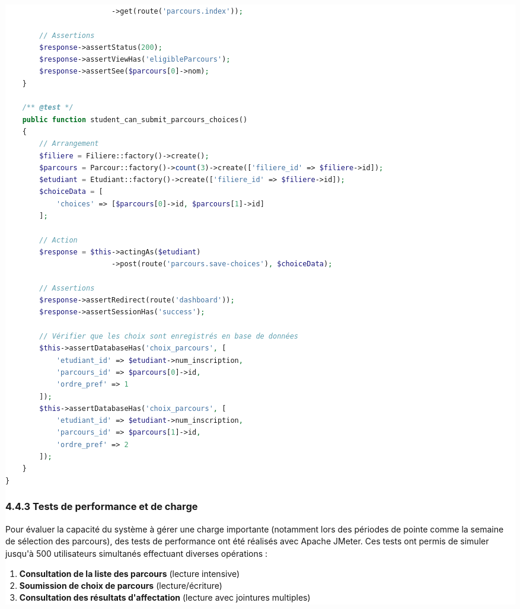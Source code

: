 ```php
                         ->get(route('parcours.index'));

        // Assertions
        $response->assertStatus(200);
        $response->assertViewHas('eligibleParcours');
        $response->assertSee($parcours[0]->nom);
    }

    /** @test */
    public function student_can_submit_parcours_choices()
    {
        // Arrangement
        $filiere = Filiere::factory()->create();
        $parcours = Parcour::factory()->count(3)->create(['filiere_id' => $filiere->id]);
        $etudiant = Etudiant::factory()->create(['filiere_id' => $filiere->id]);
        $choiceData = [
            'choices' => [$parcours[0]->id, $parcours[1]->id]
        ];

        // Action
        $response = $this->actingAs($etudiant)
                         ->post(route('parcours.save-choices'), $choiceData);

        // Assertions
        $response->assertRedirect(route('dashboard'));
        $response->assertSessionHas('success');
        
        // Vérifier que les choix sont enregistrés en base de données
        $this->assertDatabaseHas('choix_parcours', [
            'etudiant_id' => $etudiant->num_inscription,
            'parcours_id' => $parcours[0]->id,
            'ordre_pref' => 1
        ]);
        $this->assertDatabaseHas('choix_parcours', [
            'etudiant_id' => $etudiant->num_inscription,
            'parcours_id' => $parcours[1]->id,
            'ordre_pref' => 2
        ]);
    }
}
```

### 4.4.3 Tests de performance et de charge

Pour évaluer la capacité du système à gérer une charge importante (notamment lors des périodes de pointe comme la semaine de sélection des parcours), des tests de performance ont été réalisés avec Apache JMeter. Ces tests ont permis de simuler jusqu'à 500 utilisateurs simultanés effectuant diverses opérations :

1. **Consultation de la liste des parcours** (lecture intensive)
2. **Soumission de choix de parcours** (lecture/écriture)
3. **Consultation des résultats d'affectation** (lecture avec jointures multiples)
